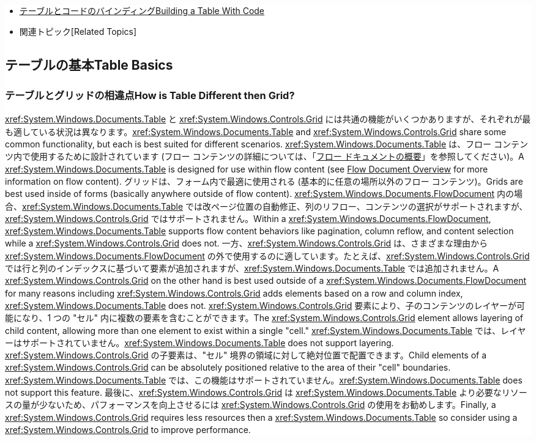 - [<span data-ttu-id="e98fa-113">テーブルとコードのバインディング</span><span class="sxs-lookup"><span data-stu-id="e98fa-113">Building a Table With Code</span></span>](#building_a_table_with_code)  
  
- <span data-ttu-id="e98fa-114">関連トピック</span><span class="sxs-lookup"><span data-stu-id="e98fa-114">[Related Topics]</span></span>
  
<a name="table_basics"></a>
## <a name="table-basics"></a><span data-ttu-id="e98fa-115">テーブルの基本</span><span class="sxs-lookup"><span data-stu-id="e98fa-115">Table Basics</span></span>  
  
<a name="table_vs_Grid"></a>
### <a name="how-is-table-different-then-grid"></a><span data-ttu-id="e98fa-116">テーブルとグリッドの相違点</span><span class="sxs-lookup"><span data-stu-id="e98fa-116">How is Table Different then Grid?</span></span>  
 <span data-ttu-id="e98fa-117"><xref:System.Windows.Documents.Table> と <xref:System.Windows.Controls.Grid> には共通の機能がいくつかありますが、それぞれが最も適している状況は異なります。</span><span class="sxs-lookup"><span data-stu-id="e98fa-117"><xref:System.Windows.Documents.Table> and <xref:System.Windows.Controls.Grid> share some common functionality, but each is best suited for different scenarios.</span></span> <span data-ttu-id="e98fa-118"><xref:System.Windows.Documents.Table> は、フロー コンテンツ内で使用するために設計されています (フロー コンテンツの詳細については、「[フロー ドキュメントの概要](flow-document-overview.md)」を参照してください)。</span><span class="sxs-lookup"><span data-stu-id="e98fa-118">A <xref:System.Windows.Documents.Table> is designed for use within flow content (see [Flow Document Overview](flow-document-overview.md) for more information on flow content).</span></span> <span data-ttu-id="e98fa-119">グリッドは、フォーム内で最適に使用される (基本的に任意の場所以外のフロー コンテンツ)。</span><span class="sxs-lookup"><span data-stu-id="e98fa-119">Grids are best used inside of forms (basically anywhere outside of flow content).</span></span> <span data-ttu-id="e98fa-120"><xref:System.Windows.Documents.FlowDocument> 内の場合、<xref:System.Windows.Documents.Table> では改ページ位置の自動修正、列のリフロー、コンテンツの選択がサポートされますが、<xref:System.Windows.Controls.Grid> ではサポートされません。</span><span class="sxs-lookup"><span data-stu-id="e98fa-120">Within a <xref:System.Windows.Documents.FlowDocument>, <xref:System.Windows.Documents.Table> supports flow content behaviors like pagination, column reflow, and content selection while a <xref:System.Windows.Controls.Grid> does not.</span></span> <span data-ttu-id="e98fa-121">一方、<xref:System.Windows.Controls.Grid> は、さまざまな理由から <xref:System.Windows.Documents.FlowDocument> の外で使用するのに適しています。たとえば、<xref:System.Windows.Controls.Grid> では行と列のインデックスに基づいて要素が追加されますが、<xref:System.Windows.Documents.Table> では追加されません。</span><span class="sxs-lookup"><span data-stu-id="e98fa-121">A <xref:System.Windows.Controls.Grid> on the other hand is best used outside of a <xref:System.Windows.Documents.FlowDocument> for many reasons including <xref:System.Windows.Controls.Grid> adds elements based on a row and column index, <xref:System.Windows.Documents.Table> does not.</span></span> <span data-ttu-id="e98fa-122"><xref:System.Windows.Controls.Grid> 要素により、子のコンテンツのレイヤーが可能になり、1 つの "セル" 内に複数の要素を含むことができます。</span><span class="sxs-lookup"><span data-stu-id="e98fa-122">The <xref:System.Windows.Controls.Grid> element allows layering of child content, allowing more than one element to exist within a single "cell."</span></span> <span data-ttu-id="e98fa-123"><xref:System.Windows.Documents.Table> では、レイヤーはサポートされていません。</span><span class="sxs-lookup"><span data-stu-id="e98fa-123"><xref:System.Windows.Documents.Table> does not support layering.</span></span> <span data-ttu-id="e98fa-124"><xref:System.Windows.Controls.Grid> の子要素は、"セル" 境界の領域に対して絶対位置で配置できます。</span><span class="sxs-lookup"><span data-stu-id="e98fa-124">Child elements of a <xref:System.Windows.Controls.Grid> can be absolutely positioned relative to the area of their "cell" boundaries.</span></span> <span data-ttu-id="e98fa-125"><xref:System.Windows.Documents.Table> では、この機能はサポートされていません。</span><span class="sxs-lookup"><span data-stu-id="e98fa-125"><xref:System.Windows.Documents.Table> does not support this feature.</span></span> <span data-ttu-id="e98fa-126">最後に、<xref:System.Windows.Controls.Grid> は <xref:System.Windows.Documents.Table> より必要なリソースの量が少ないため、パフォーマンスを向上させるには <xref:System.Windows.Controls.Grid> の使用をお勧めします。</span><span class="sxs-lookup"><span data-stu-id="e98fa-126">Finally, a <xref:System.Windows.Controls.Grid> requires less resources then a <xref:System.Windows.Documents.Table> so consider using a <xref:System.Windows.Controls.Grid> to improve performance.</span></span>  
  